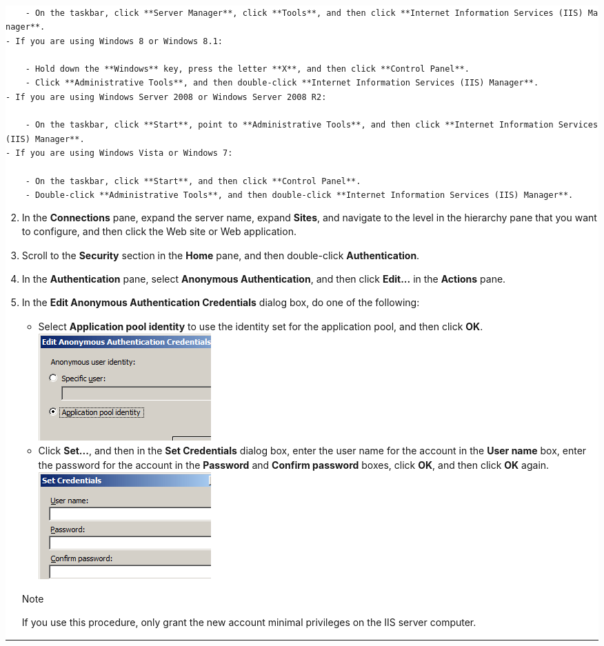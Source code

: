         - On the taskbar, click **Server Manager**, click **Tools**, and then click **Internet Information Services (IIS) Manager**.
    - If you are using Windows 8 or Windows 8.1: 

        - Hold down the **Windows** key, press the letter **X**, and then click **Control Panel**.
        - Click **Administrative Tools**, and then double-click **Internet Information Services (IIS) Manager**.
    - If you are using Windows Server 2008 or Windows Server 2008 R2: 

        - On the taskbar, click **Start**, point to **Administrative Tools**, and then click **Internet Information Services (IIS) Manager**.
    - If you are using Windows Vista or Windows 7: 

        - On the taskbar, click **Start**, and then click **Control Panel**.
        - Double-click **Administrative Tools**, and then double-click **Internet Information Services (IIS) Manager**.
2. In the **Connections** pane, expand the server name, expand **Sites**, and navigate to the level in the hierarchy pane that you want to configure, and then click the Web site or Web application.
3. Scroll to the **Security** section in the **Home** pane, and then double-click **Authentication**.
4. In the **Authentication** pane, select **Anonymous Authentication**, and then click **Edit...** in the **Actions** pane.
5. In the **Edit Anonymous Authentication Credentials** dialog box, do one of the following:

    - Select **Application pool identity** to use the identity set for the application pool, and then click **OK**.   
        [![](index/_static/image4.png)](index/_static/image3.png)
    - Click **Set...**, and then in the **Set Credentials** dialog box, enter the user name for the account in the **User name** box, enter the password for the account in the **Password** and **Confirm password** boxes, click **OK**, and then click **OK** again.  
        [![](index/_static/image6.png)](index/_static/image5.png)

    > [!NOTE]
    > If you use this procedure, only grant the new account minimal privileges on the IIS server computer.

* * *

